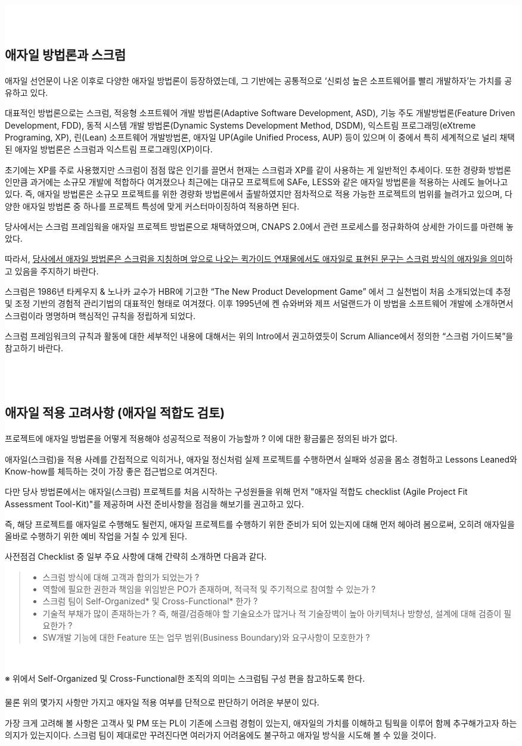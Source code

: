 <br><br>

## <span class="mg_title_1">애자일 방법론과 스크럼

애자일 선언문이 나온 이후로 다양한 애자일 방법론이 등장하였는데,  그 기반에는 공통적으로 ‘신뢰성 높은 소프트웨어를 빨리 개발하자’는 가치를 공유하고 있다.

대표적인 방법론으로는 스크럼, 적응형 소프트웨어 개발 방법론(Adaptive Software Development, ASD), 기능 주도 개발방법론(Feature Driven Development, FDD), 동적 시스템 개발 방법론(Dynamic Systems Development Method, DSDM), 익스트림 프로그래밍(eXtreme Programing, XP), 린(Lean) 소프트웨어 개발방법론, 애자일 UP(Agile Unified Process, AUP) 등이 있으며 이 중에서 특히 세계적으로 널리 채택된 애자일 방법론은 스크럼과 익스트림 프로그래밍(XP)이다.

초기에는 XP를 주로 사용했지만 스크럼이 점점 많은 인기를 끌면서 현재는 스크럼과 XP를 같이 사용하는 게 일반적인 추세이다. 또한 경량화 방법론인만큼 과거에는 소규모 개발에 적합하다 여겨졌으나 최근에는 대규모 프로젝트에 SAFe, LESS와 같은 애자일 방법론을 적용하는 사례도 늘어나고 있다. 즉, 애자일 방법론은 소규모 프로젝트를 위한 경량화 방법론에서 출발하였지만 점차적으로 적용 가능한 프로젝트의 범위를 늘려가고 있으며,  다양한 애자일 방법론 중 하나를 프로젝트 특성에 맞게 커스터마이징하여 적용하면 된다.

당사에서는 스크럼 프레임웍을 애자일 프로젝트 방법론으로 채택하였으며, CNAPS 2.0에서 관련 프로세스를 정규화하여 상세한 가이드를 마련해 놓았다.

따라서, <u>당사에서 애자일 방법론은 <span style="mg_focus_1">스크럼</span>을 지칭하며 앞으로 나오는 퀵가이드 연재물에서도 애자일로 표현된 문구는 스크럼 방식의 애자일을 의미</u>하고 있음을 주지하기 바란다.  

스크럼은 1986년 타케우지 & 노나카 교수가 HBR에 기고한 “The New Product Development Game” 에서 그 실천법이 처음 소개되었는데  추정 및 조정 기반의 경험적 관리기법의 대표적인 형태로 여겨졌다. 이후 1995년에 켄 슈와버와 제프 서덜랜드가 이 방법을 소프트웨어 개발에 소개하면서 스크럼이라 명명하며 핵심적인 규칙을 정립하게 되었다.  

스크럼 프레임워크의 규칙과 활동에 대한 세부적인 내용에 대해서는 위의 Intro에서 권고하였듯이 Scrum Alliance에서 정의한 “스크럼 가이드북”을 참고하기 바란다.

<br><br>

## <span class="mg_title_1">애자일 적용 고려사항 (애자일 적합도 검토)

프로젝트에 애자일 방법론을 어떻게 적용해야 성공적으로 적용이 가능할까 ? 이에 대한 황금룰은 정의된 바가 없다.

애자일(스크럼)을 적용 사례를 간접적으로 익히거나, 애자일 정신처럼 실제 프로젝트를 수행하면서 실패와 성공을 몸소 경험하고 Lessons Leaned와 Know-how를 체득하는 것이 가장 좋은 접근법으로 여겨진다.

다만 당사 방법론에서는 애자일(스크럼) 프로젝트를 처음 시작하는 구성원들을 위해 먼저 "애자일 적합도 checklist (Agile Project Fit Assessment Tool-Kit)"를 제공하며 사전 준비사항을 점검을 해보기를 권고하고 있다.

즉, 해당 프로젝트를 애자일로 수행해도 될런지, 애자일 프로젝트를 수행하기 위한 준비가 되어 있는지에 대해 먼저 헤아려 봄으로써, 오히려 애자일을 올바로 수행하기 위한 예비 작업을 거칠 수 있게 된다.

사전점검 Checklist 중 일부 주요 사항에 대해 간략히 소개하면 다음과 같다.
<br>

><ul>
><li> 스크럼 방식에 대해 고객과 합의가 되었는가 ?
><li> 역할에 필요한 권한과 책임을 위임받은 PO가 존재하며, 적극적 및 주기적으로 참여할 수 있는가 ?
><li> 스크럼 팀이 Self-Organized* 및 Cross-Functional* 한가 ?
><li> 기술적 부채가 많이 존재하는가 ? 즉, 해결/검증해야 할 기술요소가 많거나 적 기술장벽이 높아 아키텍처나 방향성, 설계에 대해 검증이 필요한가 ?
><li> SW개발 기능에 대한 Feature 또는 업무 범위(Business Boundary)와 요구사항이 모호한가 ?
<br>

※ 위에서 Self-Organized 및 Cross-Functional한 조직의 의미는 스크럼팀 구성 편을 참고하도록 한다.
<br><br>
물론 위의 몇가지 사항만 가지고 애자일 적용 여부를 단적으로 판단하기 어려운 부분이 있다.

가장 크게 고려해 볼 사항은 고객사 및 PM 또는 PL이 기존에 스크럼 경험이 있는지, 애자일의 가치를 이해하고 팀웍을 이루어 함께 추구해가고자 하는 의지가 있는지이다. 스크럼 팀이 제대로만 꾸려진다면 여러가지 어려움에도 불구하고 애자일 방식을 시도해 볼 수 있을 것이다.
